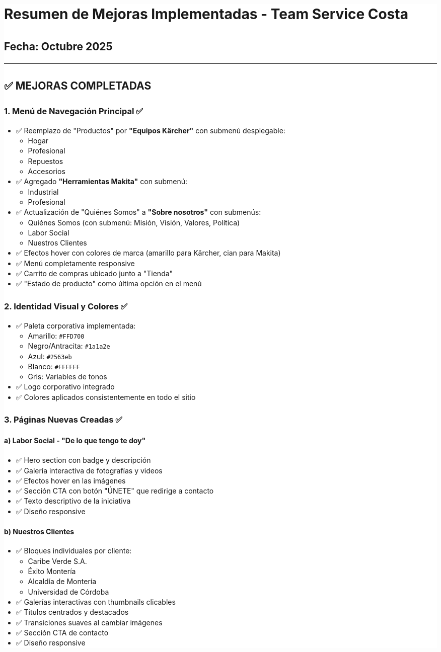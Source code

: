 # Resumen de Mejoras Implementadas - Team Service Costa

## Fecha: Octubre 2025

---

## ✅ MEJORAS COMPLETADAS

### 1. **Menú de Navegación Principal** ✅
- ✅ Reemplazo de "Productos" por **"Equipos Kärcher"** con submenú desplegable:
  - Hogar
  - Profesional
  - Repuestos
  - Accesorios
- ✅ Agregado **"Herramientas Makita"** con submenú:
  - Industrial
  - Profesional
- ✅ Actualización de "Quiénes Somos" a **"Sobre nosotros"** con submenús:
  - Quiénes Somos (con submenú: Misión, Visión, Valores, Política)
  - Labor Social
  - Nuestros Clientes
- ✅ Efectos hover con colores de marca (amarillo para Kärcher, cian para Makita)
- ✅ Menú completamente responsive
- ✅ Carrito de compras ubicado junto a "Tienda"
- ✅ "Estado de producto" como última opción en el menú

### 2. **Identidad Visual y Colores** ✅
- ✅ Paleta corporativa implementada:
  - Amarillo: `#FFD700`
  - Negro/Antracita: `#1a1a2e`
  - Azul: `#2563eb`
  - Blanco: `#FFFFFF`
  - Gris: Variables de tonos
- ✅ Logo corporativo integrado
- ✅ Colores aplicados consistentemente en todo el sitio

### 3. **Páginas Nuevas Creadas** ✅

#### a) Labor Social - "De lo que tengo te doy"
- ✅ Hero section con badge y descripción
- ✅ Galería interactiva de fotografías y videos
- ✅ Efectos hover en las imágenes
- ✅ Sección CTA con botón "ÚNETE" que redirige a contacto
- ✅ Texto descriptivo de la iniciativa
- ✅ Diseño responsive

#### b) Nuestros Clientes
- ✅ Bloques individuales por cliente:
  - Caribe Verde S.A.
  - Éxito Montería
  - Alcaldía de Montería
  - Universidad de Córdoba
- ✅ Galerías interactivas con thumbnails clicables
- ✅ Títulos centrados y destacados
- ✅ Transiciones suaves al cambiar imágenes
- ✅ Sección CTA de contacto
- ✅ Diseño responsive
